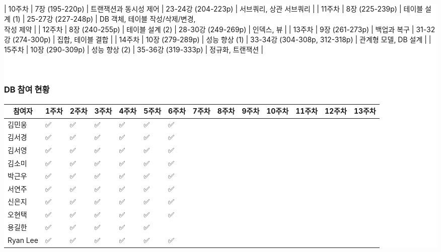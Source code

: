 |                          10주차                          |    7장 (195-220p)    |   트랜잭션과 동시성 제어    |      23-24강 (204-223p)      |            서브쿼리, 상관 서브쿼리             |
|                          11주차                          |    8장 (225-239p)    |       테이블 설계 (1)       |      25-27강 (227-248p)      | DB 객체, 테이블 작성/삭제/변경, <br> 작성 제약 |
|                          12주차                          |    8장 (240-255p)    |       테이블 설계 (2)       |      28-30강 (249-269p)      |                   인덱스, 뷰                   |
|                          13주차                          |    9장 (261-273p)    |         백업과 복구         |      31-32강 (274-300p)      |               집합, 테이블 결합                |
|                          14주차                          |   10장 (279-289p)    |        성능 향상 (1)        | 33-34강 (304-308p, 312-318p) |              관계형 모델, DB 설계              |
|                          15주차                          |   10장 (290-309p)    |        성능 향상 (2)        |      35-36강 (319-333p)      |                정규화, 트랜잭션                |

<br>

### DB 참여 현황

| 참여자   | 1주차              | 2주차              | 3주차              | 4주차              | 5주차              | 6주차              | 7주차 | 8주차 | 9주차 | 10주차 | 11주차 | 12주차 | 13주차 |
| -------- | ------------------ | ------------------ | ------------------ | ------------------ | ------------------ | ------------------ | ----- | ----- | ----- | ------ | ------ | ------ | ------ |
| 김민웅   | :white_check_mark: | :white_check_mark: | :white_check_mark: | :white_check_mark: | :white_check_mark: | :white_check_mark: |       |       |       |        |        |        |
| 김서경   | :white_check_mark: | :white_check_mark: | :white_check_mark: | :white_check_mark: | :white_check_mark: | :white_check_mark: |       |       |       |        |        |        |
| 김서영   | :white_check_mark: | :white_check_mark: | :white_check_mark: | :white_check_mark: | :white_check_mark: | :white_check_mark: |       |       |       |        |        |        |
| 김소미   | :white_check_mark: | :white_check_mark: | :white_check_mark: | :white_check_mark: | :white_check_mark: | :white_check_mark: |       |       |       |        |        |        |
| 박근우   | :white_check_mark: | :white_check_mark: | :white_check_mark: | :white_check_mark: | :white_check_mark: | :white_check_mark: |       |       |       |        |        |        |
| 서연주   | :white_check_mark: | :white_check_mark: | :white_check_mark: | :white_check_mark: | :white_check_mark: | :white_check_mark: |       |       |       |        |        |        |
| 신은지   | :white_check_mark: | :white_check_mark: | :white_check_mark: | :white_check_mark: | :white_check_mark: | :white_check_mark: |       |       |       |        |        |        |
| 오현택   | :white_check_mark: | :white_check_mark: | :white_check_mark: | :white_check_mark: | :white_check_mark: | :white_check_mark: |       |       |       |        |        |        |
| 용길한   | :white_check_mark: | :white_check_mark: | :white_check_mark: | :white_check_mark: | :white_check_mark: |                    |       |       |       |        |        |        |
| Ryan Lee | :white_check_mark: | :white_check_mark: | :white_check_mark: | :white_check_mark: | :white_check_mark: | :white_check_mark: |       |       |       |        |        |        |
